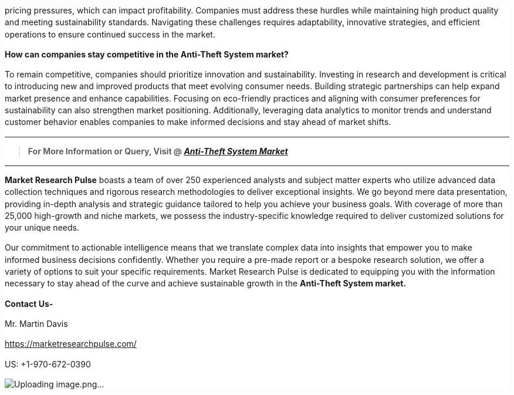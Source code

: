 pricing pressures, which can impact profitability. Companies must address these hurdles while maintaining high product quality and meeting sustainability standards. Navigating these challenges requires adaptability, innovative strategies, and efficient operations to ensure continued success in the market.</p><p><strong>How can companies stay competitive in the Anti-Theft System market?</strong></p><p>To remain competitive, companies should prioritize innovation and sustainability. Investing in research and development is critical to introducing new and improved products that meet evolving consumer needs. Building strategic partnerships can help expand market presence and enhance capabilities. Focusing on eco-friendly practices and aligning with consumer preferences for sustainability can also strengthen market positioning. Additionally, leveraging data analytics to monitor trends and understand customer behavior enables companies to make informed decisions and stay ahead of market shifts.</p><hr /><blockquote><p><strong>For More Information or Query, Visit @&nbsp;<em><a href="https://marketresearchpulse.com/report/32132/anti-theft-system-market?utm_source=Linkedin&utm_medium=029">Anti-Theft System Market</a></em></strong></p></blockquote><hr /><p><strong>Market Research Pulse</strong> boasts a team of over 250 experienced analysts and subject matter experts who utilize advanced data collection techniques and rigorous research methodologies to deliver exceptional insights. We go beyond mere data presentation, providing in-depth analysis and strategic guidance tailored to help you achieve your business goals. With coverage of more than 25,000 high-growth and niche markets, we possess the industry-specific knowledge required to deliver customized solutions for your unique needs.</p><p>Our commitment to actionable intelligence means that we translate complex data into insights that empower you to make informed business decisions confidently. Whether you require a pre-made report or a bespoke research solution, we offer a variety of options to suit your specific requirements. Market Research Pulse is dedicated to equipping you with the information necessary to stay ahead of the curve and achieve sustainable growth in the <strong>Anti-Theft System market.</strong></p><p><strong>Contact Us-</strong></p><p>Mr. Martin Davis</p><p>https://marketresearchpulse.com/</p><p>US: +1-970-672-0390</p>
![Uploading image.png…]()
